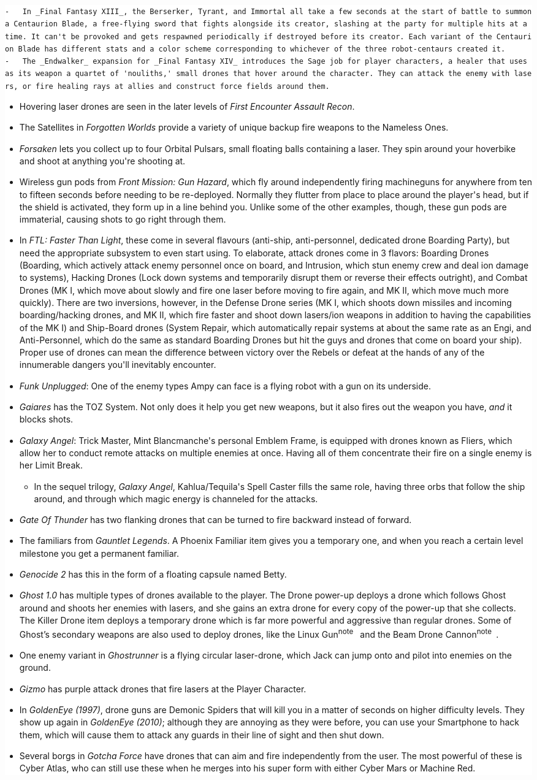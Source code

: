     -   In _Final Fantasy XIII_, the Berserker, Tyrant, and Immortal all take a few seconds at the start of battle to summon a Centaurion Blade, a free-flying sword that fights alongside its creator, slashing at the party for multiple hits at a time. It can't be provoked and gets respawned periodically if destroyed before its creator. Each variant of the Centaurion Blade has different stats and a color scheme corresponding to whichever of the three robot-centaurs created it.
    -   The _Endwalker_ expansion for _Final Fantasy XIV_ introduces the Sage job for player characters, a healer that uses as its weapon a quartet of 'nouliths,' small drones that hover around the character. They can attack the enemy with lasers, or fire healing rays at allies and construct force fields around them.
-   Hovering laser drones are seen in the later levels of _First Encounter Assault Recon_.
-   The Satellites in _Forgotten Worlds_ provide a variety of unique backup fire weapons to the Nameless Ones.
-   _Forsaken_ lets you collect up to four Orbital Pulsars, small floating balls containing a laser. They spin around your hoverbike and shoot at anything you're shooting at.
-   Wireless gun pods from _Front Mission: Gun Hazard_, which fly around independently firing machineguns for anywhere from ten to fifteen seconds before needing to be re-deployed. Normally they flutter from place to place around the player's head, but if the shield is activated, they form up in a line behind you. Unlike some of the other examples, though, these gun pods are immaterial, causing shots to go right through them.
-   In _FTL: Faster Than Light_, these come in several flavours (anti-ship, anti-personnel, dedicated drone Boarding Party), but need the appropriate subsystem to even start using. To elaborate, attack drones come in 3 flavors: Boarding Drones (Boarding, which actively attack enemy personnel once on board, and Intrusion, which stun enemy crew and deal ion damage to systems), Hacking Drones (Lock down systems and temporarily disrupt them or reverse their effects outright), and Combat Drones (MK I, which move about slowly and fire one laser before moving to fire again, and MK II, which move much more quickly). There are two inversions, however, in the Defense Drone series (MK I, which shoots down missiles and incoming boarding/hacking drones, and MK II, which fire faster and shoot down lasers/ion weapons in addition to having the capabilities of the MK I) and Ship-Board drones (System Repair, which automatically repair systems at about the same rate as an Engi, and Anti-Personnel, which do the same as standard Boarding Drones but hit the guys and drones that come on board your ship). Proper use of drones can mean the difference between victory over the Rebels or defeat at the hands of any of the innumerable dangers you'll inevitably encounter.
-   _Funk Unplugged_: One of the enemy types Ampy can face is a flying robot with a gun on its underside.
-   _Gaiares_ has the TOZ System. Not only does it help you get new weapons, but it also fires out the weapon you have, _and_ it blocks shots.
-   _Galaxy Angel_: Trick Master, Mint Blancmanche's personal Emblem Frame, is equipped with drones known as Fliers, which allow her to conduct remote attacks on multiple enemies at once. Having all of them concentrate their fire on a single enemy is her Limit Break.
    -   In the sequel trilogy, _Galaxy Angel_, Kahlua/Tequila's Spell Caster fills the same role, having three orbs that follow the ship around, and through which magic energy is channeled for the attacks.
-   _Gate Of Thunder_ has two flanking drones that can be turned to fire backward instead of forward.
-   The familiars from _Gauntlet Legends_. A Phoenix Familiar item gives you a temporary one, and when you reach a certain level milestone you get a permanent familiar.
-   _Genocide 2_ has this in the form of a floating capsule named Betty.

-   _Ghost 1.0_ has multiple types of drones available to the player. The Drone power-up deploys a drone which follows Ghost around and shoots her enemies with lasers, and she gains an extra drone for every copy of the power-up that she collects. The Killer Drone item deploys a temporary drone which is far more powerful and aggressive than regular drones. Some of Ghost’s secondary weapons are also used to deploy drones, like the Linux Gun<sup>note&nbsp;</sup>  and the Beam Drone Cannon<sup>note&nbsp;</sup> .
-   One enemy variant in _Ghostrunner_ is a flying circular laser-drone, which Jack can jump onto and pilot into enemies on the ground.
-   _Gizmo_ has purple attack drones that fire lasers at the Player Character.
-   In _GoldenEye (1997)_, drone guns are Demonic Spiders that will kill you in a matter of seconds on higher difficulty levels. They show up again in _GoldenEye (2010)_; although they are annoying as they were before, you can use your Smartphone to hack them, which will cause them to attack any guards in their line of sight and then shut down.
-   Several borgs in _Gotcha Force_ have drones that can aim and fire independently from the user. The most powerful of these is Cyber Atlas, who can still use these when he merges into his super form with either Cyber Mars or Machine Red.